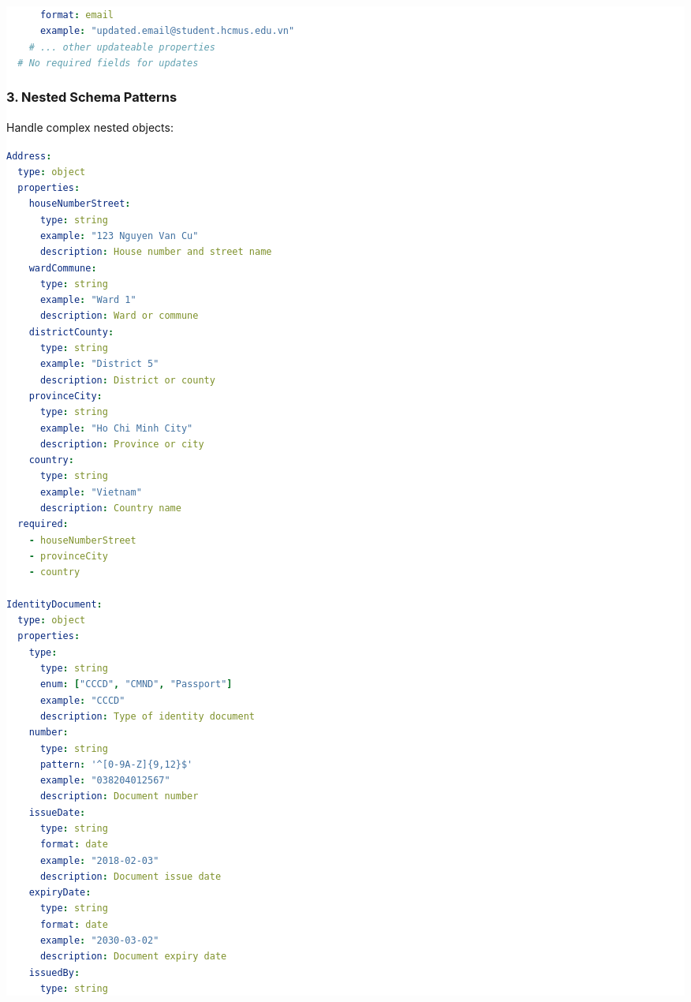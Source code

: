 ```yaml
      format: email
      example: "updated.email@student.hcmus.edu.vn"
    # ... other updateable properties
  # No required fields for updates
```

### 3. Nested Schema Patterns

Handle complex nested objects:

```yaml
Address:
  type: object
  properties:
    houseNumberStreet:
      type: string
      example: "123 Nguyen Van Cu"
      description: House number and street name
    wardCommune:
      type: string
      example: "Ward 1"
      description: Ward or commune
    districtCounty:
      type: string
      example: "District 5"
      description: District or county
    provinceCity:
      type: string
      example: "Ho Chi Minh City"
      description: Province or city
    country:
      type: string
      example: "Vietnam"
      description: Country name
  required:
    - houseNumberStreet
    - provinceCity
    - country

IdentityDocument:
  type: object
  properties:
    type:
      type: string
      enum: ["CCCD", "CMND", "Passport"]
      example: "CCCD"
      description: Type of identity document
    number:
      type: string
      pattern: '^[0-9A-Z]{9,12}$'
      example: "038204012567"
      description: Document number
    issueDate:
      type: string
      format: date
      example: "2018-02-03"
      description: Document issue date
    expiryDate:
      type: string
      format: date
      example: "2030-03-02"
      description: Document expiry date
    issuedBy:
      type: string
```